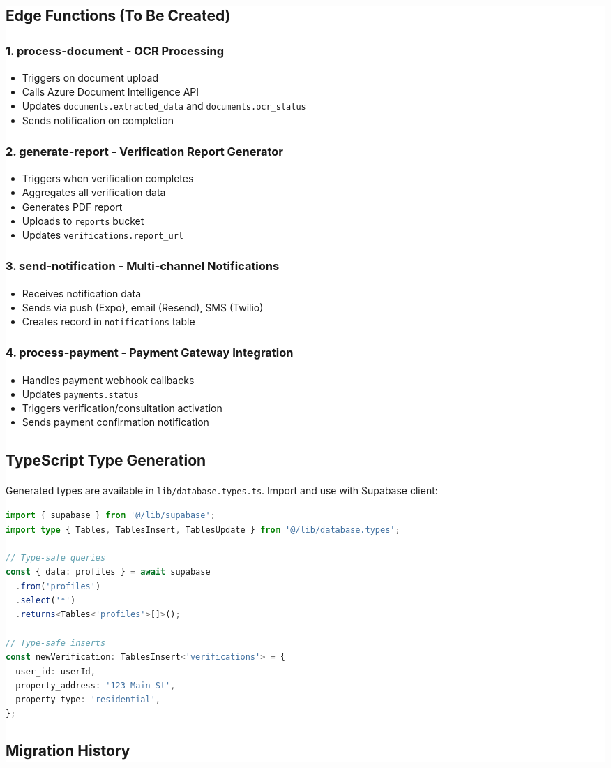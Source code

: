## Edge Functions (To Be Created)

### 1. **process-document** - OCR Processing
- Triggers on document upload
- Calls Azure Document Intelligence API
- Updates `documents.extracted_data` and `documents.ocr_status`
- Sends notification on completion

### 2. **generate-report** - Verification Report Generator
- Triggers when verification completes
- Aggregates all verification data
- Generates PDF report
- Uploads to `reports` bucket
- Updates `verifications.report_url`

### 3. **send-notification** - Multi-channel Notifications
- Receives notification data
- Sends via push (Expo), email (Resend), SMS (Twilio)
- Creates record in `notifications` table

### 4. **process-payment** - Payment Gateway Integration
- Handles payment webhook callbacks
- Updates `payments.status`
- Triggers verification/consultation activation
- Sends payment confirmation notification

## TypeScript Type Generation

Generated types are available in `lib/database.types.ts`. Import and use with Supabase client:

```typescript
import { supabase } from '@/lib/supabase';
import type { Tables, TablesInsert, TablesUpdate } from '@/lib/database.types';

// Type-safe queries
const { data: profiles } = await supabase
  .from('profiles')
  .select('*')
  .returns<Tables<'profiles'>[]>();

// Type-safe inserts
const newVerification: TablesInsert<'verifications'> = {
  user_id: userId,
  property_address: '123 Main St',
  property_type: 'residential',
};
```

## Migration History
